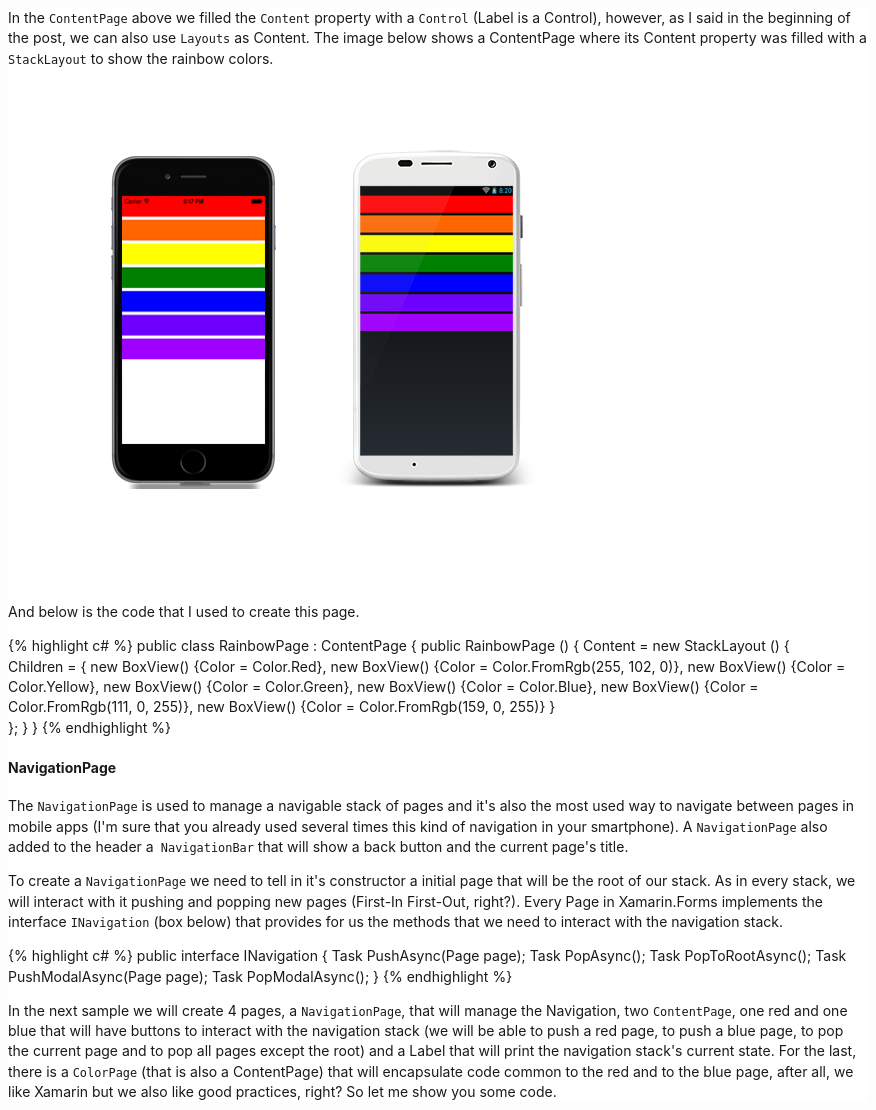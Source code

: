 In the `ContentPage` above we filled the `Content` property with a `Control` (Label is a Control), however, as I said in the beginning of the post, we can also use `Layouts` as Content. The image below shows a ContentPage where its Content property was filled with a `StackLayout` to show the rainbow colors.

![ContentPage com as cores do arco-íris][3]

And below is the code that I used to create this page.

{% highlight c# %}
public class RainbowPage : ContentPage
{
	public RainbowPage ()
	{
		Content = new StackLayout () {				
			Children = {
				new BoxView() {Color = Color.Red},
				new BoxView() {Color = Color.FromRgb(255, 102, 0)},
				new BoxView() {Color = Color.Yellow},
				new BoxView() {Color = Color.Green},
				new BoxView() {Color = Color.Blue},
				new BoxView() {Color = Color.FromRgb(111, 0, 255)},
				new BoxView() {Color = Color.FromRgb(159, 0, 255)}
			}	
		};
	}
}
{% endhighlight %}

#### NavigationPage

The `NavigationPage` is used to manage a navigable stack of pages and it's also the most used way to navigate between pages in mobile apps (I'm sure that you already used several times this kind of navigation in your smartphone). A `NavigationPage` also added to the header a` NavigationBar` that will show a back button and the current page's title.

To create a `NavigationPage` we need to tell in it's constructor a initial page that will be the root of our stack. As in every stack, we will interact with it pushing and popping new pages (First-In First-Out, right?). Every Page in Xamarin.Forms implements the interface `INavigation` (box below) that provides for us the methods that we need to interact with the navigation stack. 

{% highlight c# %}
public interface INavigation
{
    Task PushAsync(Page page);
    Task<Page> PopAsync();
    Task PopToRootAsync();
    Task PushModalAsync(Page page);
    Task<Page> PopModalAsync();
}
{% endhighlight %}

In the next sample we will create 4 pages, a `NavigationPage`, that will manage the Navigation, two `ContentPage`, one red and one blue that will have buttons to interact with the navigation stack (we will be able to push a red page, to push a blue page, to pop the current page and to pop all pages except the root) and a Label that will print the navigation stack's current state. For the last, there is a `ColorPage` (that is also a ContentPage) that will encapsulate code common to the red and to the blue page, after all, we like Xamarin but we also like good practices, right? So let me show you some code. 


[1]: /images/posts/2015-04-12/pages.png
[2]: /images/posts/2015-04-12/loren-ipsum.png
[3]: /images/posts/2015-04-12/rainbow.png
[4]: /images/posts/2015-04-12/first-page.png
[5]: /images/posts/2015-04-12/second-page.png
[6]: /images/posts/2015-04-12/third-page.png
[7]: /images/posts/2015-04-12/forth-page.png
[8]: /images/posts/2015-04-12/fifth-page.png
[9]: https://github.com/pauloortins/MyXamarinSamples
[10]: /2015/04/05/ananomy-of-a-xamarin-forms-app/